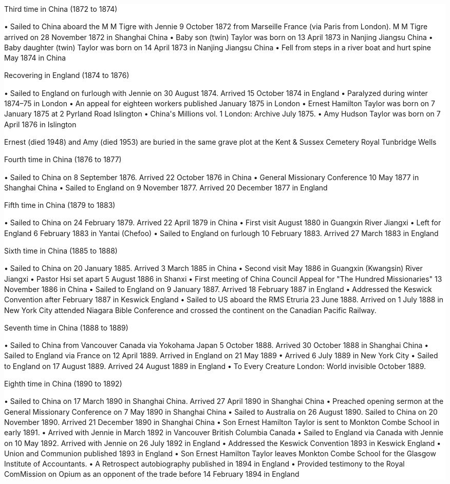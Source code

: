 Third time in China (1872 to 1874)

• Sailed to China aboard the M M Tigre with Jennie 9 October 1872 from Marseille France (via Paris from London). M M Tigre arrived on 28 November 1872 in Shanghai China
• Baby son (twin) Taylor was born on 13 April 1873 in Nanjing Jiangsu China
• Baby daughter (twin) Taylor was born on 14 April 1873 in Nanjing Jiangsu China
• Fell from steps in a river boat and hurt spine May 1874 in China

Recovering in England (1874 to 1876)

• Sailed to England on furlough with Jennie on 30 August 1874. Arrived 15 October 1874 in England
• Paralyzed during winter 1874–75 in London
• An appeal for eighteen workers published January 1875 in London
• Ernest Hamilton Taylor was born on 7 January 1875 at 2 Pyrland Road Islington
• China's Millions vol. 1 London: Archive July 1875.
• Amy Hudson Taylor was born on 7 April 1876 in Islington

Ernest (died 1948) and Amy (died 1953) are buried in the same grave plot at the Kent & Sussex Cemetery Royal Tunbridge Wells

Fourth time in China (1876 to 1877)

• Sailed to China on 8 September 1876. Arrived 22 October 1876 in China
• General Missionary Conference 10 May 1877 in Shanghai China
• Sailed to England on 9 November 1877. Arrived 20 December 1877 in England

Fifth time in China (1879 to 1883)

• Sailed to China on 24 February 1879. Arrived 22 April 1879 in China
• First visit August 1880 in Guangxin River Jiangxi
• Left for England 6 February 1883 in Yantai (Chefoo)
• Sailed to England on furlough 10 February 1883. Arrived 27 March 1883 in England

Sixth time in China (1885 to 1888)

• Sailed to China on 20 January 1885. Arrived 3 March 1885 in China
• Second visit May 1886 in Guangxin (Kwangsin) River Jiangxi
• Pastor Hsi set apart 5 August 1886 in Shanxi
• First meeting of China Council Appeal for "The Hundred Missionaries" 13 November 1886 in China
• Sailed to England on 9 January 1887. Arrived 18 February 1887 in England
• Addressed the Keswick Convention after February 1887 in Keswick England
• Sailed to US aboard the RMS Etruria 23 June 1888. Arrived on 1 July 1888 in New York City attended Niagara Bible Conference and crossed the continent on the Canadian Pacific Railway.

Seventh time in China (1888 to 1889)

• Sailed to China from Vancouver Canada via Yokohama Japan 5 October 1888. Arrived 30 October 1888 in Shanghai China
• Sailed to England via France on 12 April 1889. Arrived in England on 21 May 1889
• Arrived 6 July 1889 in New York City
• Sailed to England on 17 August 1889. Arrived 24 August 1889 in England
• To Every Creature London: World invisible October 1889.

Eighth time in China (1890 to 1892)

• Sailed to China on 17 March 1890 in Shanghai China. Arrived 27 April 1890 in Shanghai China
• Preached opening sermon at the General Missionary Conference on 7 May 1890 in Shanghai China
• Sailed to Australia on 26 August 1890. Sailed to China on 20 November 1890. Arrived 21 December 1890 in Shanghai China
• Son Ernest Hamilton Taylor is sent to Monkton Combe School in early 1891.
• Arrived with Jennie in March 1892 in Vancouver British Columbia Canada
• Sailed to England via Canada with Jennie on 10 May 1892. Arrived with Jennie on 26 July 1892 in England
• Addressed the Keswick Convention 1893 in Keswick England
• Union and Communion published 1893 in England
• Son Ernest Hamilton Taylor leaves Monkton Combe School for the Glasgow Institute of Accountants.
• A Retrospect autobiography published in 1894 in England
• Provided testimony to the Royal ComMission on Opium as an opponent of the trade before 14 February 1894 in England

